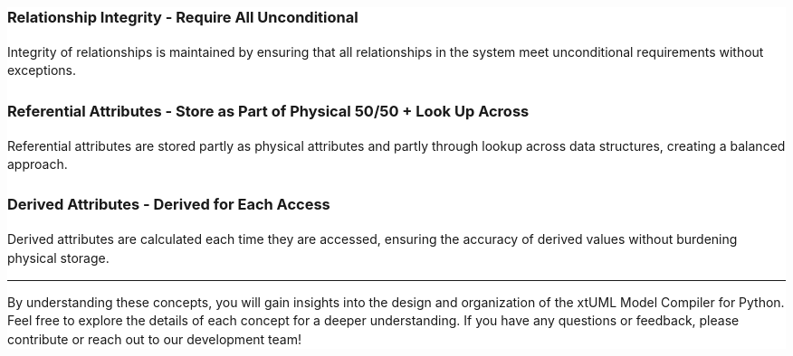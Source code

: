 ### Relationship Integrity - Require All Unconditional

Integrity of relationships is maintained by ensuring that all relationships in the system meet unconditional requirements without exceptions.

### Referential Attributes - Store as Part of Physical 50/50 + Look Up Across

Referential attributes are stored partly as physical attributes and partly through lookup across data structures, creating a balanced approach.

### Derived Attributes - Derived for Each Access

Derived attributes are calculated each time they are accessed, ensuring the accuracy of derived values without burdening physical storage.

---

By understanding these concepts, you will gain insights into the design and organization of the xtUML Model Compiler for Python. Feel free to explore the details of each concept for a deeper understanding. If you have any questions or feedback, please contribute or reach out to our development team!
